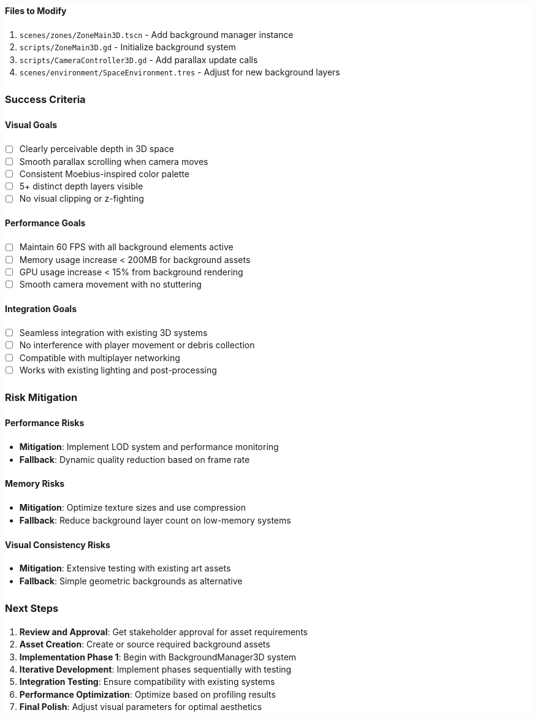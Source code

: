 #### Files to Modify
1. `scenes/zones/ZoneMain3D.tscn` - Add background manager instance
2. `scripts/ZoneMain3D.gd` - Initialize background system
3. `scripts/CameraController3D.gd` - Add parallax update calls
4. `scenes/environment/SpaceEnvironment.tres` - Adjust for new background layers

### Success Criteria

#### Visual Goals
- [ ] Clearly perceivable depth in 3D space
- [ ] Smooth parallax scrolling when camera moves
- [ ] Consistent Moebius-inspired color palette
- [ ] 5+ distinct depth layers visible
- [ ] No visual clipping or z-fighting

#### Performance Goals
- [ ] Maintain 60 FPS with all background elements active
- [ ] Memory usage increase < 200MB for background assets
- [ ] GPU usage increase < 15% from background rendering
- [ ] Smooth camera movement with no stuttering

#### Integration Goals
- [ ] Seamless integration with existing 3D systems
- [ ] No interference with player movement or debris collection
- [ ] Compatible with multiplayer networking
- [ ] Works with existing lighting and post-processing

### Risk Mitigation

#### Performance Risks
- **Mitigation**: Implement LOD system and performance monitoring
- **Fallback**: Dynamic quality reduction based on frame rate

#### Memory Risks
- **Mitigation**: Optimize texture sizes and use compression
- **Fallback**: Reduce background layer count on low-memory systems

#### Visual Consistency Risks
- **Mitigation**: Extensive testing with existing art assets
- **Fallback**: Simple geometric backgrounds as alternative

### Next Steps

1. **Review and Approval**: Get stakeholder approval for asset requirements
2. **Asset Creation**: Create or source required background assets
3. **Implementation Phase 1**: Begin with BackgroundManager3D system
4. **Iterative Development**: Implement phases sequentially with testing
5. **Integration Testing**: Ensure compatibility with existing systems
6. **Performance Optimization**: Optimize based on profiling results
7. **Final Polish**: Adjust visual parameters for optimal aesthetics

